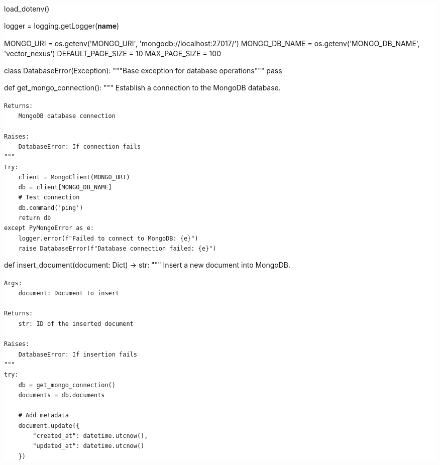 load_dotenv()

logger = logging.getLogger(__name__)

MONGO_URI = os.getenv('MONGO_URI', 'mongodb://localhost:27017/')
MONGO_DB_NAME = os.getenv('MONGO_DB_NAME', 'vector_nexus')
DEFAULT_PAGE_SIZE = 10
MAX_PAGE_SIZE = 100

class DatabaseError(Exception):
    """Base exception for database operations"""
    pass

def get_mongo_connection():
    """
    Establish a connection to the MongoDB database.
    
    Returns:
        MongoDB database connection
    
    Raises:
        DatabaseError: If connection fails
    """
    try:
        client = MongoClient(MONGO_URI)
        db = client[MONGO_DB_NAME]
        # Test connection
        db.command('ping')
        return db
    except PyMongoError as e:
        logger.error(f"Failed to connect to MongoDB: {e}")
        raise DatabaseError(f"Database connection failed: {e}")

def insert_document(document: Dict) -> str:
    """
    Insert a new document into MongoDB.
    
    Args:
        document: Document to insert
    
    Returns:
        str: ID of the inserted document
    
    Raises:
        DatabaseError: If insertion fails
    """
    try:
        db = get_mongo_connection()
        documents = db.documents
        
        # Add metadata
        document.update({
            "created_at": datetime.utcnow(),
            "updated_at": datetime.utcnow()
        })
        